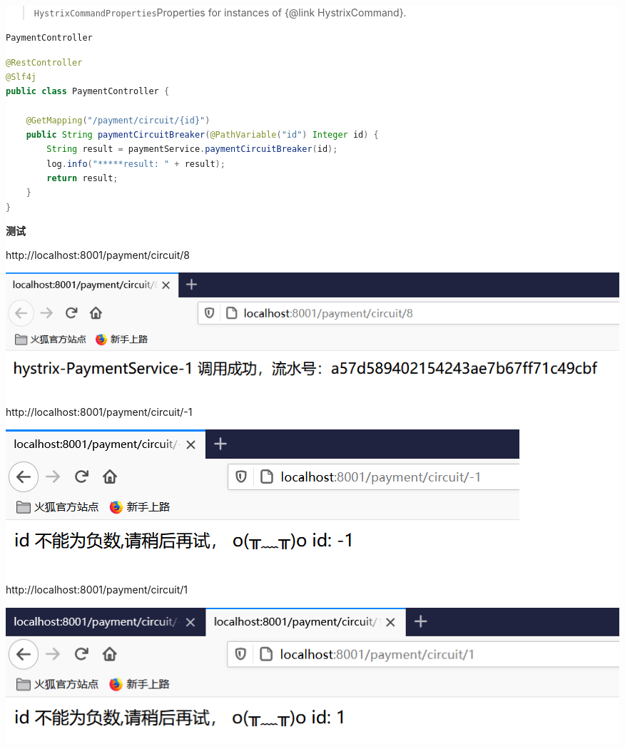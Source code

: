 >   `HystrixCommandProperties`Properties for instances of {@link HystrixCommand}.

`PaymentController`

```java
@RestController
@Slf4j
public class PaymentController {
    
    @GetMapping("/payment/circuit/{id}")
    public String paymentCircuitBreaker(@PathVariable("id") Integer id) {
        String result = paymentService.paymentCircuitBreaker(id);
        log.info("*****result: " + result);
        return result;
    }
}
```

**测试**

http://localhost:8001/payment/circuit/8

![image-20200823134842356](media/SpringCloud笔记.assets/image-20200823134842356.png)

http://localhost:8001/payment/circuit/-1

![image-20200823134939967](media/SpringCloud笔记.assets/image-20200823134939967.png)

 http://localhost:8001/payment/circuit/1

![image-20200823141037732](media/SpringCloud笔记.assets/image-20200823141037732.png)
